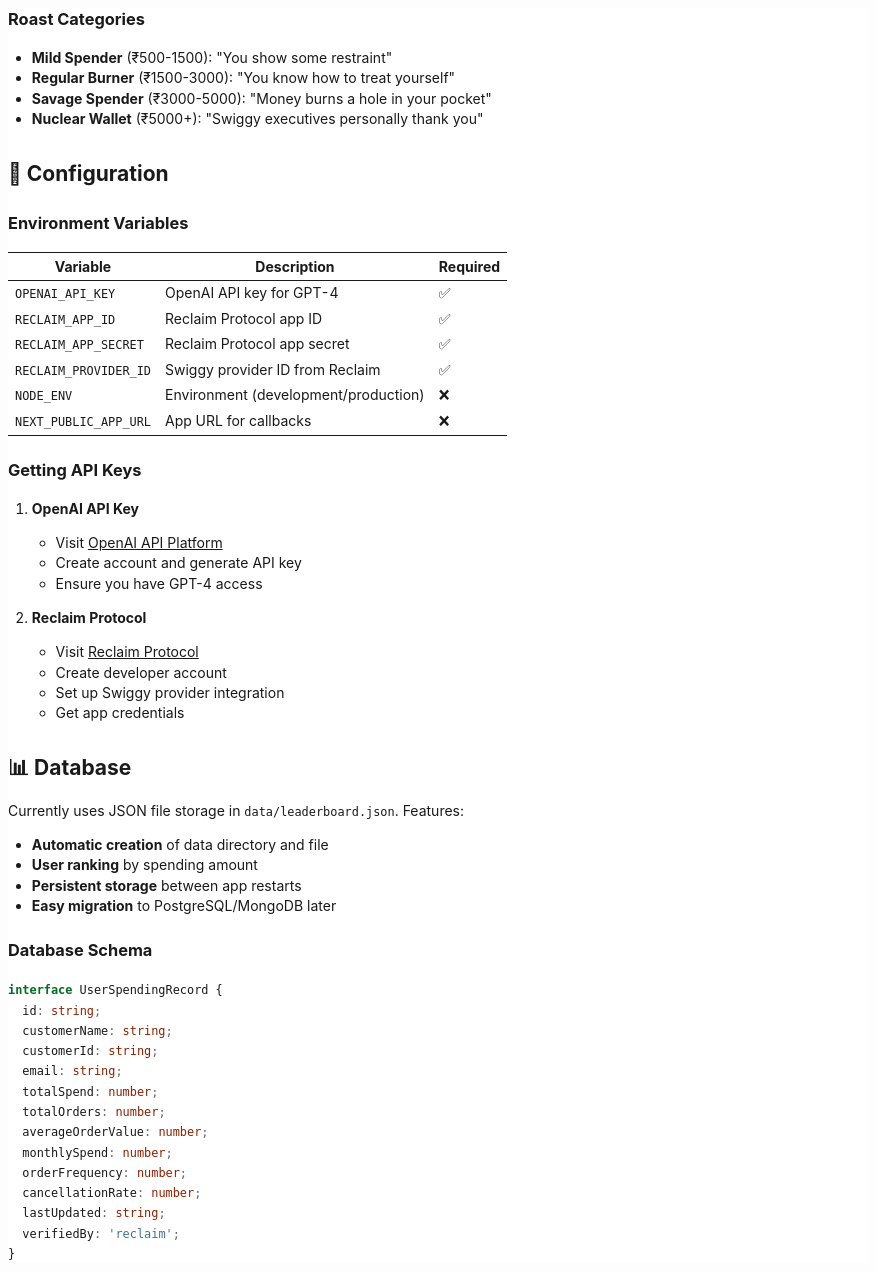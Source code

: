 ### Roast Categories
- **Mild Spender** (₹500-1500): "You show some restraint"
- **Regular Burner** (₹1500-3000): "You know how to treat yourself"
- **Savage Spender** (₹3000-5000): "Money burns a hole in your pocket"
- **Nuclear Wallet** (₹5000+): "Swiggy executives personally thank you"

## 🔧 Configuration

### Environment Variables

| Variable | Description | Required |
|----------|-------------|----------|
| `OPENAI_API_KEY` | OpenAI API key for GPT-4 | ✅ |
| `RECLAIM_APP_ID` | Reclaim Protocol app ID | ✅ |
| `RECLAIM_APP_SECRET` | Reclaim Protocol app secret | ✅ |
| `RECLAIM_PROVIDER_ID` | Swiggy provider ID from Reclaim | ✅ |
| `NODE_ENV` | Environment (development/production) | ❌ |
| `NEXT_PUBLIC_APP_URL` | App URL for callbacks | ❌ |

### Getting API Keys

1. **OpenAI API Key**
   - Visit [OpenAI API Platform](https://platform.openai.com/)
   - Create account and generate API key
   - Ensure you have GPT-4 access

2. **Reclaim Protocol**
   - Visit [Reclaim Protocol](https://reclaimprotocol.org/)
   - Create developer account
   - Set up Swiggy provider integration
   - Get app credentials

## 📊 Database

Currently uses JSON file storage in `data/leaderboard.json`. Features:
- **Automatic creation** of data directory and file
- **User ranking** by spending amount
- **Persistent storage** between app restarts
- **Easy migration** to PostgreSQL/MongoDB later

### Database Schema
```typescript
interface UserSpendingRecord {
  id: string;
  customerName: string;
  customerId: string;
  email: string;
  totalSpend: number;
  totalOrders: number;
  averageOrderValue: number;
  monthlySpend: number;
  orderFrequency: number;
  cancellationRate: number;
  lastUpdated: string;
  verifiedBy: 'reclaim';
}
```
